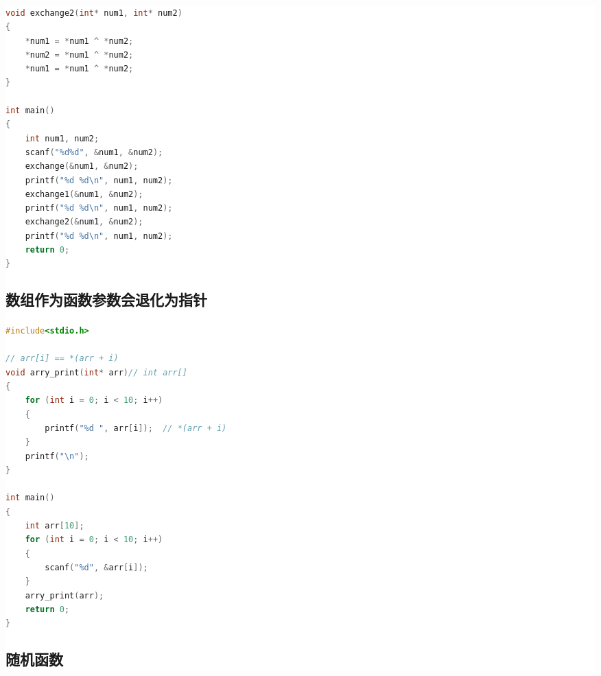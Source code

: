 ```C
void exchange2(int* num1, int* num2)
{
	*num1 = *num1 ^ *num2;
	*num2 = *num1 ^ *num2;
	*num1 = *num1 ^ *num2;
}

int main()
{
	int num1, num2;
	scanf("%d%d", &num1, &num2);
	exchange(&num1, &num2);
	printf("%d %d\n", num1, num2);
	exchange1(&num1, &num2);
	printf("%d %d\n", num1, num2);
	exchange2(&num1, &num2);
	printf("%d %d\n", num1, num2);
	return 0;
}
```

## 数组作为函数参数会退化为指针

```C
#include<stdio.h>

// arr[i] == *(arr + i)
void arry_print(int* arr)// int arr[]
{
	for (int i = 0; i < 10; i++)
	{
		printf("%d ", arr[i]);	// *(arr + i)
	}
	printf("\n");
}

int main()
{
	int arr[10];
	for (int i = 0; i < 10; i++)
	{
		scanf("%d", &arr[i]);
	}
	arry_print(arr);
	return 0;
}
```

## 随机函数
